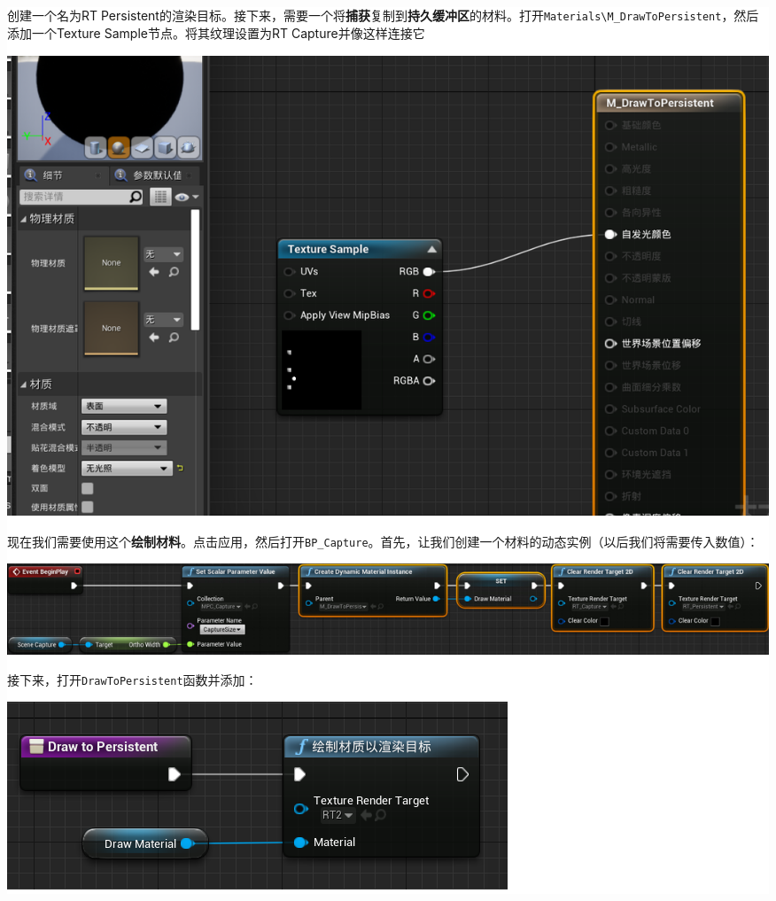 创建一个名为RT Persistent的渲染目标。接下来，需要一个将**捕获**复制到**持久缓冲区**的材料。打开`Materials\M_DrawToPersistent`，然后添加一个Texture Sample节点。将其纹理设置为RT Capture并像这样连接它

![image-20210609161321195](RT应用.assets\image-20210609161321195.png)

现在我们需要使用这个**绘制材料**。点击应用，然后打开`BP_Capture`。首先，让我们创建一个材料的动态实例（以后我们将需要传入数值）：

![img](RT应用.assets\unreal-engine-snow-20.jpg)

接下来，打开`DrawToPersistent`函数并添加：

![image-20210609161939350](RT应用.assets\image-20210609161939350.png)

